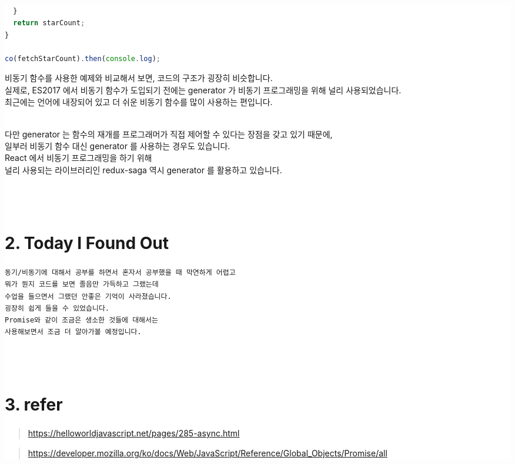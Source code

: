 ```js
  }
  return starCount;
}

co(fetchStarCount).then(console.log);
```

비동기 함수를 사용한 예제와 비교해서 보면, 코드의 구조가 굉장히 비슷합니다.<br/>
실제로, ES2017 에서 비동기 함수가 도입되기 전에는 generator 가 비동기 프로그래밍을 위해 널리 사용되었습니다.<br/>
최근에는 언어에 내장되어 있고 더 쉬운 비동기 함수를 많이 사용하는 편입니다.<br/>
<br/>

다만 generator 는 함수의 재개를 프로그래머가 직접 제어할 수 있다는 장점을 갖고 있기 때문에,<br/>
일부러 비동기 함수 대신 generator 를 사용하는 경우도 있습니다.<br/>
React 에서 비동기 프로그래밍을 하기 위해<br/>
널리 사용되는 라이브러리인 redux-saga 역시 generator 를 활용하고 있습니다.<br/>

<br/><br/>

# 2. Today I Found Out

```
동기/비동기에 대해서 공부를 하면서 혼자서 공부했을 때 막연하게 어렵고
뭐가 뭔지 코드를 보면 졸음만 가득하고 그랬는데
수업을 들으면서 그랬던 안좋은 기억이 사라졌습니다.
굉장히 쉽게 들을 수 있었습니다.
Promise와 같이 조금은 생소한 것들에 대해서는
사용해보면서 조금 더 알아가볼 예정입니다.
```

<br/><br/>

# 3. refer

> https://helloworldjavascript.net/pages/285-async.html

> https://developer.mozilla.org/ko/docs/Web/JavaScript/Reference/Global_Objects/Promise/all
